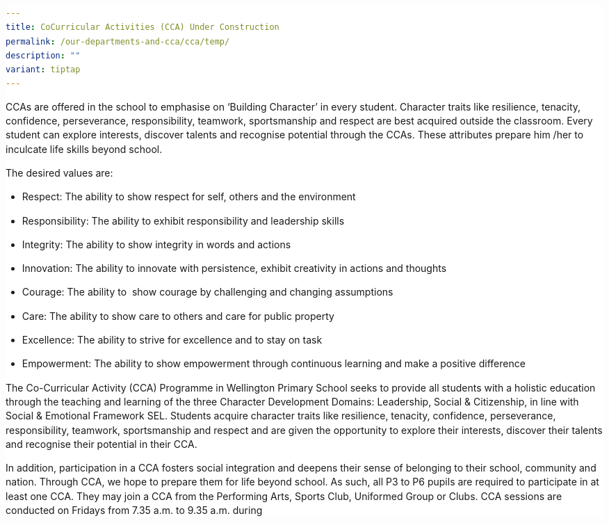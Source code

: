 ```yaml
---
title: CoCurricular Activities (CCA) Under Construction
permalink: /our-departments-and-cca/cca/temp/
description: ""
variant: tiptap
---
```

<p>CCAs are offered in the school to emphasise on ‘Building Character’ in
every student. Character traits like resilience, tenacity, confidence,
perseverance, responsibility, teamwork, sportsmanship and respect are best
acquired outside the classroom. Every student can explore interests, discover
talents and recognise potential through the CCAs. These attributes prepare
him /her to inculcate life skills beyond school.</p>
<p>The&nbsp;desired&nbsp;values&nbsp;are:</p>
<ul data-tight="true" class="tight">
<li>
<p>Respect:&nbsp;The&nbsp;ability&nbsp;to&nbsp;show&nbsp;respect&nbsp;for&nbsp;self,&nbsp;others&nbsp;and&nbsp;the&nbsp;environment</p>
</li>
<li>
<p>Responsibility:&nbsp;The&nbsp;ability&nbsp;to&nbsp;exhibit&nbsp;responsibility&nbsp;and&nbsp;leadership&nbsp;skills</p>
</li>
<li>
<p>Integrity:&nbsp;The&nbsp;ability&nbsp;to&nbsp;show&nbsp;integrity&nbsp;in&nbsp;words&nbsp;and&nbsp;actions</p>
</li>
<li>
<p>Innovation:&nbsp;The&nbsp;ability&nbsp;to&nbsp;innovate&nbsp;with&nbsp;persistence,&nbsp;exhibit&nbsp;creativity&nbsp;in&nbsp;actions&nbsp;and&nbsp;thoughts</p>
</li>
<li>
<p>Courage:&nbsp;The&nbsp;ability&nbsp;to&nbsp;&nbsp;show&nbsp;courage&nbsp;by&nbsp;challenging&nbsp;and&nbsp;changing&nbsp;assumptions</p>
</li>
<li>
<p>Care:&nbsp;The&nbsp;ability&nbsp;to&nbsp;show&nbsp;care&nbsp;to&nbsp;others&nbsp;and&nbsp;care&nbsp;for&nbsp;public&nbsp;property</p>
</li>
<li>
<p>Excellence:&nbsp;The&nbsp;ability&nbsp;to&nbsp;strive&nbsp;for&nbsp;excellence&nbsp;and&nbsp;to&nbsp;stay&nbsp;on&nbsp;task</p>
</li>
<li>
<p>Empowerment:&nbsp;The&nbsp;ability&nbsp;to&nbsp;show&nbsp;empowerment&nbsp;through&nbsp;continuous&nbsp;learning&nbsp;and&nbsp;make&nbsp;a&nbsp;positive&nbsp;difference</p>
</li>
</ul>
<p>The Co-Curricular Activity (CCA) Programme in Wellington Primary School
seeks to provide all students with a holistic education through the teaching
and learning of the three Character Development Domains: Leadership, Social
&amp; Citizenship, in line with Social &amp; Emotional Framework SEL. Students
acquire character traits like resilience, tenacity, confidence, perseverance,
responsibility, teamwork, sportsmanship and respect and are given the opportunity
to explore their interests, discover their talents and recognise their
potential in their CCA.</p>
<p>In addition, participation in a CCA fosters social integration and deepens
their sense of belonging to their school, community and nation. Through
CCA, we hope to prepare them for life beyond school. As such, all P3 to
P6 pupils are required to participate in at least one CCA. They may join
a CCA from the Performing Arts, Sports Club, Uniformed Group or Clubs.
CCA sessions are conducted on Fridays from 7.35 a.m. to 9.35 a.m. during